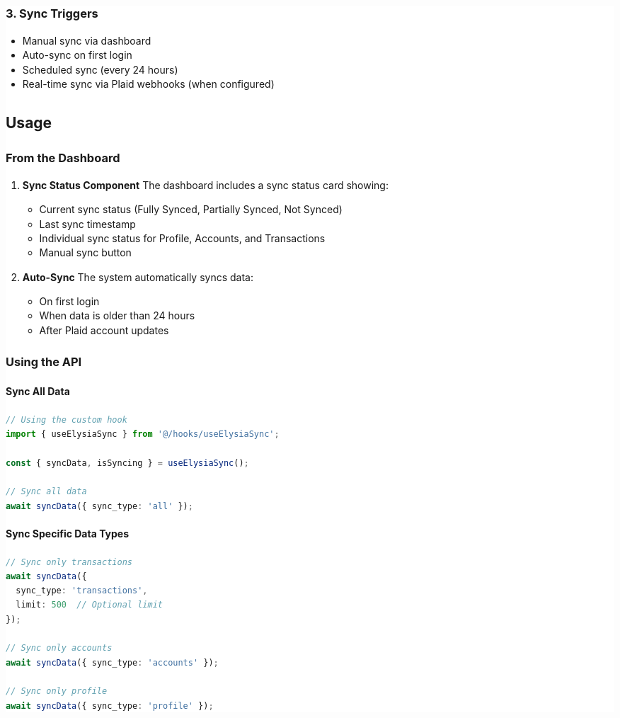 ### 3. **Sync Triggers**
- Manual sync via dashboard
- Auto-sync on first login
- Scheduled sync (every 24 hours)
- Real-time sync via Plaid webhooks (when configured)

## Usage

### From the Dashboard

1. **Sync Status Component**
   The dashboard includes a sync status card showing:
   - Current sync status (Fully Synced, Partially Synced, Not Synced)
   - Last sync timestamp
   - Individual sync status for Profile, Accounts, and Transactions
   - Manual sync button

2. **Auto-Sync**
   The system automatically syncs data:
   - On first login
   - When data is older than 24 hours
   - After Plaid account updates

### Using the API

#### Sync All Data
```typescript
// Using the custom hook
import { useElysiaSync } from '@/hooks/useElysiaSync';

const { syncData, isSyncing } = useElysiaSync();

// Sync all data
await syncData({ sync_type: 'all' });
```

#### Sync Specific Data Types
```typescript
// Sync only transactions
await syncData({
  sync_type: 'transactions',
  limit: 500  // Optional limit
});

// Sync only accounts
await syncData({ sync_type: 'accounts' });

// Sync only profile
await syncData({ sync_type: 'profile' });
```
